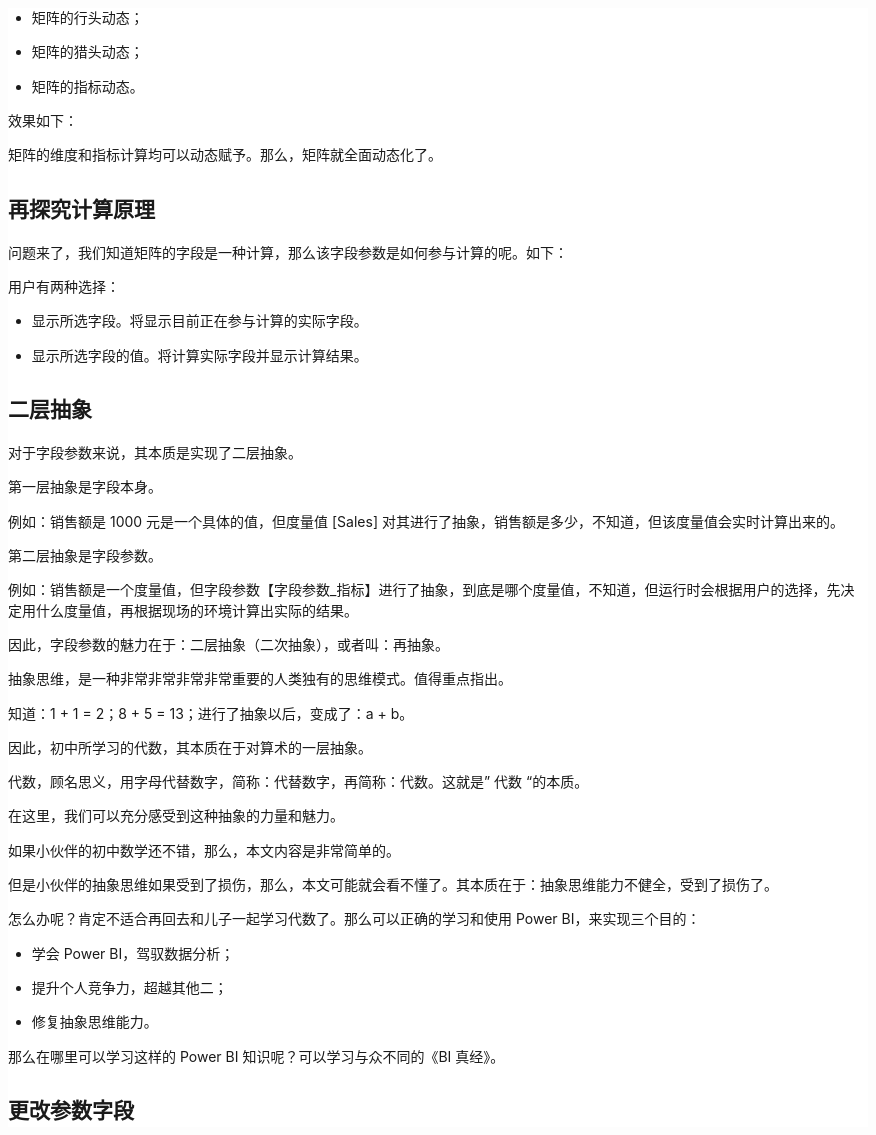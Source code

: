 -   矩阵的行头动态；
    
-   矩阵的猎头动态；
    
-   矩阵的指标动态。
    

效果如下：

矩阵的维度和指标计算均可以动态赋予。那么，矩阵就全面动态化了。

## 再探究计算原理

问题来了，我们知道矩阵的字段是一种计算，那么该字段参数是如何参与计算的呢。如下：

用户有两种选择：

-   显示所选字段。将显示目前正在参与计算的实际字段。
    
-   显示所选字段的值。将计算实际字段并显示计算结果。
    

## 二层抽象

对于字段参数来说，其本质是实现了二层抽象。

第一层抽象是字段本身。

例如：销售额是 1000 元是一个具体的值，但度量值 \[Sales\] 对其进行了抽象，销售额是多少，不知道，但该度量值会实时计算出来的。

第二层抽象是字段参数。

例如：销售额是一个度量值，但字段参数【字段参数\_指标】进行了抽象，到底是哪个度量值，不知道，但运行时会根据用户的选择，先决定用什么度量值，再根据现场的环境计算出实际的结果。

因此，字段参数的魅力在于：二层抽象（二次抽象），或者叫：再抽象。

抽象思维，是一种非常非常非常非常重要的人类独有的思维模式。值得重点指出。

知道：1 + 1 = 2；8 + 5 = 13；进行了抽象以后，变成了：a + b。

因此，初中所学习的代数，其本质在于对算术的一层抽象。

代数，顾名思义，用字母代替数字，简称：代替数字，再简称：代数。这就是” 代数 “的本质。

在这里，我们可以充分感受到这种抽象的力量和魅力。

如果小伙伴的初中数学还不错，那么，本文内容是非常简单的。

但是小伙伴的抽象思维如果受到了损伤，那么，本文可能就会看不懂了。其本质在于：抽象思维能力不健全，受到了损伤了。

怎么办呢？肯定不适合再回去和儿子一起学习代数了。那么可以正确的学习和使用 Power BI，来实现三个目的：

-   学会 Power BI，驾驭数据分析；
    
-   提升个人竞争力，超越其他二；
    
-   修复抽象思维能力。
    

那么在哪里可以学习这样的 Power BI 知识呢？可以学习与众不同的《BI 真经》。

## 更改参数字段
